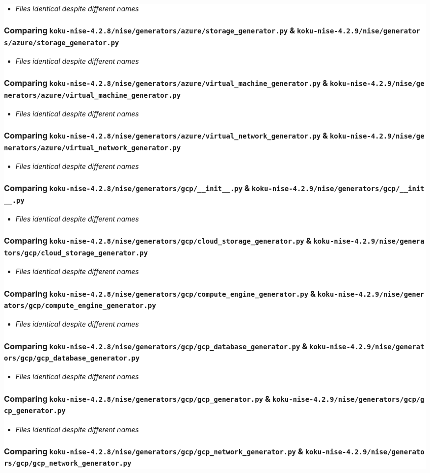  * *Files identical despite different names*

### Comparing `koku-nise-4.2.8/nise/generators/azure/storage_generator.py` & `koku-nise-4.2.9/nise/generators/azure/storage_generator.py`

 * *Files identical despite different names*

### Comparing `koku-nise-4.2.8/nise/generators/azure/virtual_machine_generator.py` & `koku-nise-4.2.9/nise/generators/azure/virtual_machine_generator.py`

 * *Files identical despite different names*

### Comparing `koku-nise-4.2.8/nise/generators/azure/virtual_network_generator.py` & `koku-nise-4.2.9/nise/generators/azure/virtual_network_generator.py`

 * *Files identical despite different names*

### Comparing `koku-nise-4.2.8/nise/generators/gcp/__init__.py` & `koku-nise-4.2.9/nise/generators/gcp/__init__.py`

 * *Files identical despite different names*

### Comparing `koku-nise-4.2.8/nise/generators/gcp/cloud_storage_generator.py` & `koku-nise-4.2.9/nise/generators/gcp/cloud_storage_generator.py`

 * *Files identical despite different names*

### Comparing `koku-nise-4.2.8/nise/generators/gcp/compute_engine_generator.py` & `koku-nise-4.2.9/nise/generators/gcp/compute_engine_generator.py`

 * *Files identical despite different names*

### Comparing `koku-nise-4.2.8/nise/generators/gcp/gcp_database_generator.py` & `koku-nise-4.2.9/nise/generators/gcp/gcp_database_generator.py`

 * *Files identical despite different names*

### Comparing `koku-nise-4.2.8/nise/generators/gcp/gcp_generator.py` & `koku-nise-4.2.9/nise/generators/gcp/gcp_generator.py`

 * *Files identical despite different names*

### Comparing `koku-nise-4.2.8/nise/generators/gcp/gcp_network_generator.py` & `koku-nise-4.2.9/nise/generators/gcp/gcp_network_generator.py`
